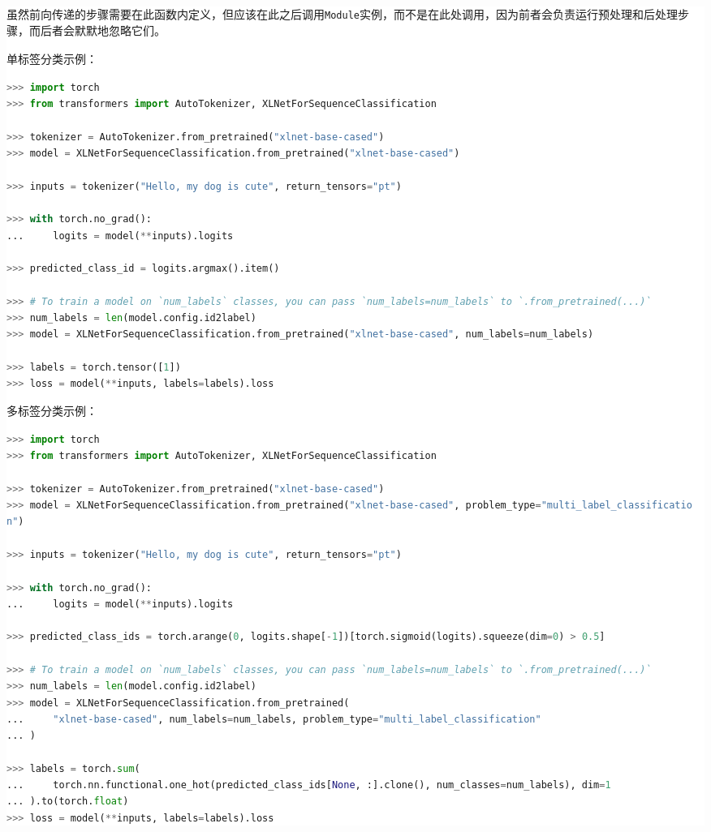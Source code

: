 虽然前向传递的步骤需要在此函数内定义，但应该在此之后调用`Module`实例，而不是在此处调用，因为前者会负责运行预处理和后处理步骤，而后者会默默地忽略它们。

单标签分类示例：

```py
>>> import torch
>>> from transformers import AutoTokenizer, XLNetForSequenceClassification

>>> tokenizer = AutoTokenizer.from_pretrained("xlnet-base-cased")
>>> model = XLNetForSequenceClassification.from_pretrained("xlnet-base-cased")

>>> inputs = tokenizer("Hello, my dog is cute", return_tensors="pt")

>>> with torch.no_grad():
...     logits = model(**inputs).logits

>>> predicted_class_id = logits.argmax().item()

>>> # To train a model on `num_labels` classes, you can pass `num_labels=num_labels` to `.from_pretrained(...)`
>>> num_labels = len(model.config.id2label)
>>> model = XLNetForSequenceClassification.from_pretrained("xlnet-base-cased", num_labels=num_labels)

>>> labels = torch.tensor([1])
>>> loss = model(**inputs, labels=labels).loss
```

多标签分类示例：

```py
>>> import torch
>>> from transformers import AutoTokenizer, XLNetForSequenceClassification

>>> tokenizer = AutoTokenizer.from_pretrained("xlnet-base-cased")
>>> model = XLNetForSequenceClassification.from_pretrained("xlnet-base-cased", problem_type="multi_label_classification")

>>> inputs = tokenizer("Hello, my dog is cute", return_tensors="pt")

>>> with torch.no_grad():
...     logits = model(**inputs).logits

>>> predicted_class_ids = torch.arange(0, logits.shape[-1])[torch.sigmoid(logits).squeeze(dim=0) > 0.5]

>>> # To train a model on `num_labels` classes, you can pass `num_labels=num_labels` to `.from_pretrained(...)`
>>> num_labels = len(model.config.id2label)
>>> model = XLNetForSequenceClassification.from_pretrained(
...     "xlnet-base-cased", num_labels=num_labels, problem_type="multi_label_classification"
... )

>>> labels = torch.sum(
...     torch.nn.functional.one_hot(predicted_class_ids[None, :].clone(), num_classes=num_labels), dim=1
... ).to(torch.float)
>>> loss = model(**inputs, labels=labels).loss
```
